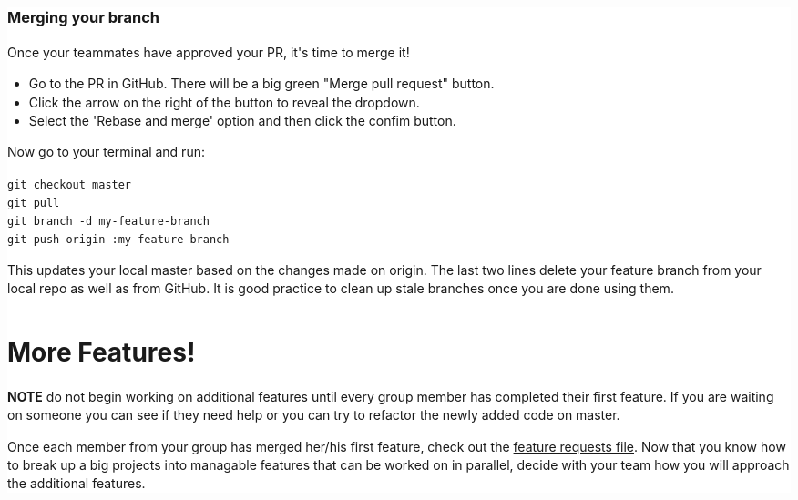### Merging your branch

Once your teammates have approved your PR, it's time to merge it!
- Go to the PR in GitHub. There will be a big green "Merge pull request" button.
- Click the arrow on the right of the button to reveal the dropdown.
- Select the 'Rebase and merge' option and then click the confim button.

Now go to your terminal and run:
```
git checkout master
git pull
git branch -d my-feature-branch
git push origin :my-feature-branch
```

This updates your local master based on the changes made on origin. The last two
lines delete your feature branch from your local repo as well as from GitHub. It
is good practice to clean up stale branches once you are done using them.

# More Features!

**NOTE** do not begin working on additional features until every group member
has completed their first feature. If you are waiting on someone you can see if
they need help or you can try to refactor the newly added code on master.

Once each member from your group has merged her/his first feature, check out the
[feature requests file](feature-requests.md). Now that you know how to break up
a big projects into managable features that can be worked on in parallel, decide
with your team how you will approach the additional features.
